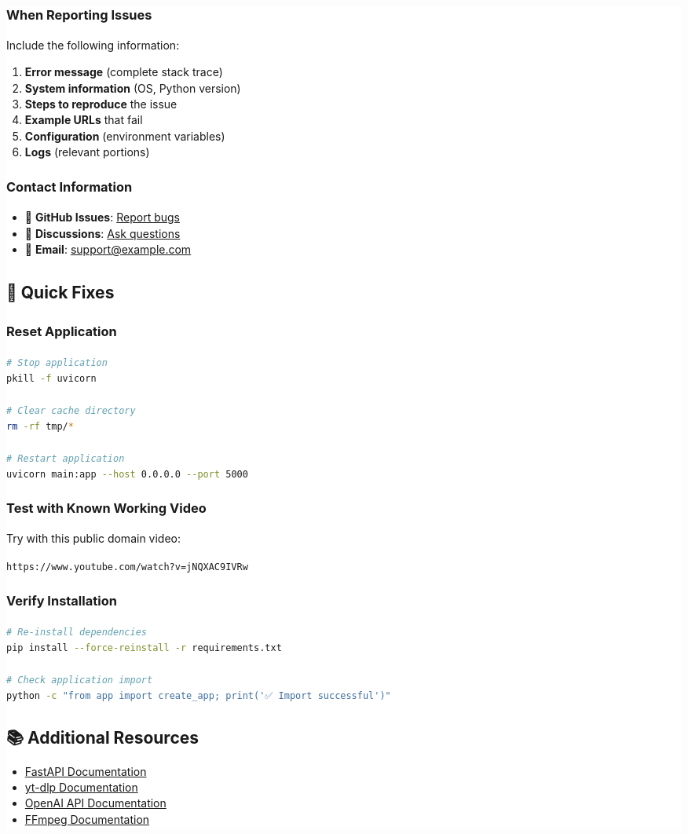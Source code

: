 ### When Reporting Issues

Include the following information:

1. **Error message** (complete stack trace)
2. **System information** (OS, Python version)
3. **Steps to reproduce** the issue
4. **Example URLs** that fail
5. **Configuration** (environment variables)
6. **Logs** (relevant portions)

### Contact Information

- 🐛 **GitHub Issues**: [Report bugs](https://github.com/your-repo/issues)
- 💬 **Discussions**: [Ask questions](https://github.com/your-repo/discussions)
- 📧 **Email**: [support@example.com](mailto:support@example.com)

## 🔧 Quick Fixes

### Reset Application

```bash
# Stop application
pkill -f uvicorn

# Clear cache directory
rm -rf tmp/*

# Restart application
uvicorn main:app --host 0.0.0.0 --port 5000
```

### Test with Known Working Video

Try with this public domain video:
```
https://www.youtube.com/watch?v=jNQXAC9IVRw
```

### Verify Installation

```bash
# Re-install dependencies
pip install --force-reinstall -r requirements.txt

# Check application import
python -c "from app import create_app; print('✅ Import successful')"
```

## 📚 Additional Resources

- [FastAPI Documentation](https://fastapi.tiangolo.com/)
- [yt-dlp Documentation](https://github.com/yt-dlp/yt-dlp)
- [OpenAI API Documentation](https://platform.openai.com/docs)
- [FFmpeg Documentation](https://ffmpeg.org/documentation.html)